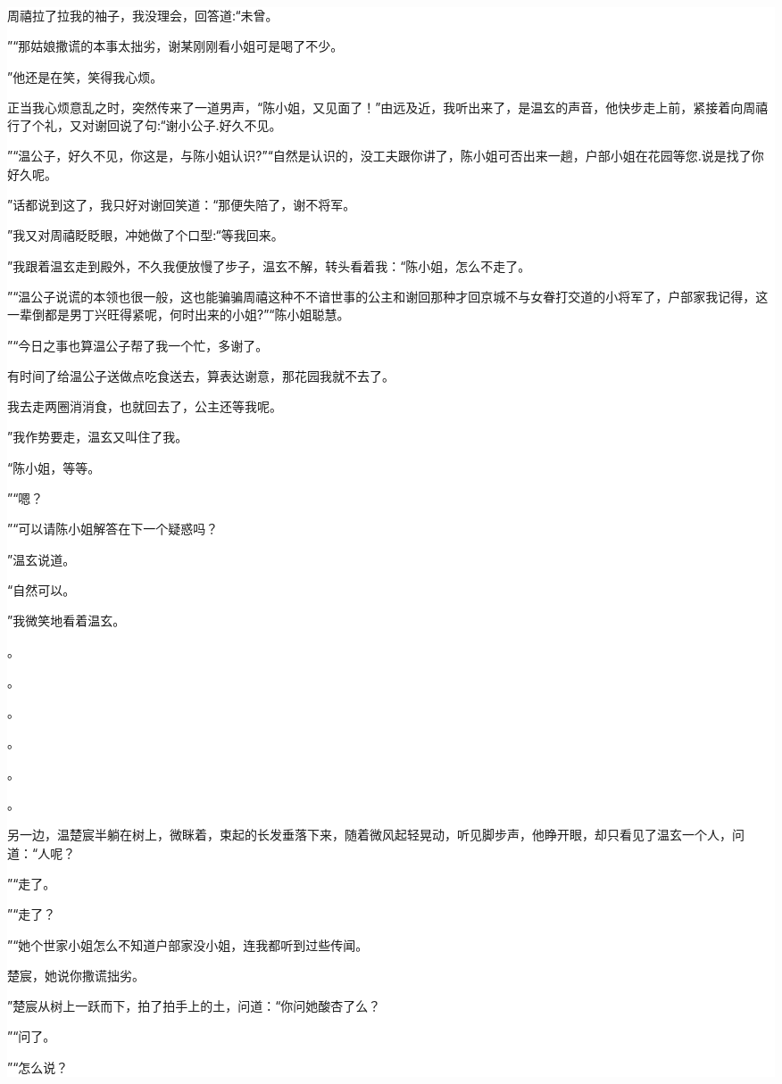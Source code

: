 周禧拉了拉我的袖子，我没理会，回答道:“未曾。

”“那姑娘撒谎的本事太拙劣，谢某刚刚看小姐可是喝了不少。

”他还是在笑，笑得我心烦。

正当我心烦意乱之时，突然传来了一道男声，“陈小姐，又见面了！”由远及近，我听出来了，是温玄的声音，他快步走上前，紧接着向周禧行了个礼，又对谢回说了句:“谢小公子.好久不见。

”“温公子，好久不见，你这是，与陈小姐认识?”“自然是认识的，没工夫跟你讲了，陈小姐可否出来一趟，户部小姐在花园等您.说是找了你好久呢。

”话都说到这了，我只好对谢回笑道：“那便失陪了，谢不将军。

”我又对周禧眨眨眼，冲她做了个口型:“等我回来。

”我跟着温玄走到殿外，不久我便放慢了步子，温玄不解，转头看着我：“陈小姐，怎么不走了。

”“温公子说谎的本领也很一般，这也能骗骗周禧这种不不谙世事的公主和谢回那种才回京城不与女眷打交道的小将军了，户部家我记得，这一辈倒都是男丁兴旺得紧呢，何时出来的小姐?”“陈小姐聪慧。

”“今日之事也算温公子帮了我一个忙，多谢了。

有时间了给温公子送做点吃食送去，算表达谢意，那花园我就不去了。

我去走两圈消消食，也就回去了，公主还等我呢。

”我作势要走，温玄又叫住了我。

“陈小姐，等等。

”“嗯？

”“可以请陈小姐解答在下一个疑惑吗？

”温玄说道。

“自然可以。

”我微笑地看着温玄。

。

。

。

。

。

。

另一边，温楚宸半躺在树上，微眯着，束起的长发垂落下来，随着微风起轻晃动，听见脚步声，他睁开眼，却只看见了温玄一个人，问道：“人呢？

”“走了。

”“走了？

”“她个世家小姐怎么不知道户部家没小姐，连我都听到过些传闻。

楚宸，她说你撒谎拙劣。

”楚宸从树上一跃而下，拍了拍手上的土，问道：“你问她酸杏了么？

”“问了。

”“怎么说？
